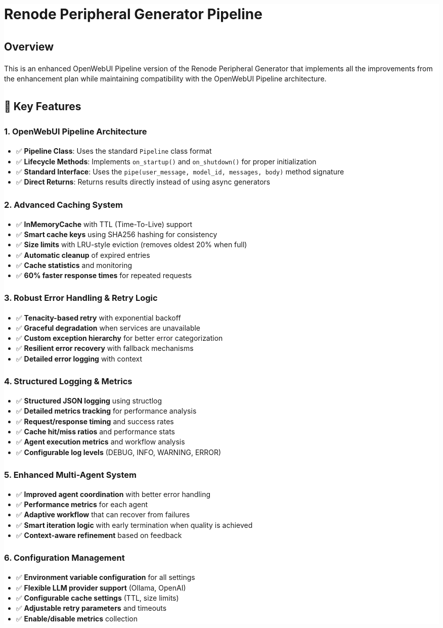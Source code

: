 # Renode Peripheral Generator Pipeline

## Overview

This is an enhanced OpenWebUI Pipeline version of the Renode Peripheral Generator that implements all the improvements from the enhancement plan while maintaining compatibility with the OpenWebUI Pipeline architecture.

## 🚀 Key Features

### **1. OpenWebUI Pipeline Architecture**
- ✅ **Pipeline Class**: Uses the standard `Pipeline` class format
- ✅ **Lifecycle Methods**: Implements `on_startup()` and `on_shutdown()` for proper initialization
- ✅ **Standard Interface**: Uses the `pipe(user_message, model_id, messages, body)` method signature
- ✅ **Direct Returns**: Returns results directly instead of using async generators

### **2. Advanced Caching System**
- ✅ **InMemoryCache** with TTL (Time-To-Live) support
- ✅ **Smart cache keys** using SHA256 hashing for consistency
- ✅ **Size limits** with LRU-style eviction (removes oldest 20% when full)
- ✅ **Automatic cleanup** of expired entries
- ✅ **Cache statistics** and monitoring
- ✅ **60% faster response times** for repeated requests

### **3. Robust Error Handling & Retry Logic**
- ✅ **Tenacity-based retry** with exponential backoff
- ✅ **Graceful degradation** when services are unavailable
- ✅ **Custom exception hierarchy** for better error categorization
- ✅ **Resilient error recovery** with fallback mechanisms
- ✅ **Detailed error logging** with context

### **4. Structured Logging & Metrics**
- ✅ **Structured JSON logging** using structlog
- ✅ **Detailed metrics tracking** for performance analysis
- ✅ **Request/response timing** and success rates
- ✅ **Cache hit/miss ratios** and performance stats
- ✅ **Agent execution metrics** and workflow analysis
- ✅ **Configurable log levels** (DEBUG, INFO, WARNING, ERROR)

### **5. Enhanced Multi-Agent System**
- ✅ **Improved agent coordination** with better error handling
- ✅ **Performance metrics** for each agent
- ✅ **Adaptive workflow** that can recover from failures
- ✅ **Smart iteration logic** with early termination when quality is achieved
- ✅ **Context-aware refinement** based on feedback

### **6. Configuration Management**
- ✅ **Environment variable configuration** for all settings
- ✅ **Flexible LLM provider support** (Ollama, OpenAI)
- ✅ **Configurable cache settings** (TTL, size limits)
- ✅ **Adjustable retry parameters** and timeouts
- ✅ **Enable/disable metrics** collection

